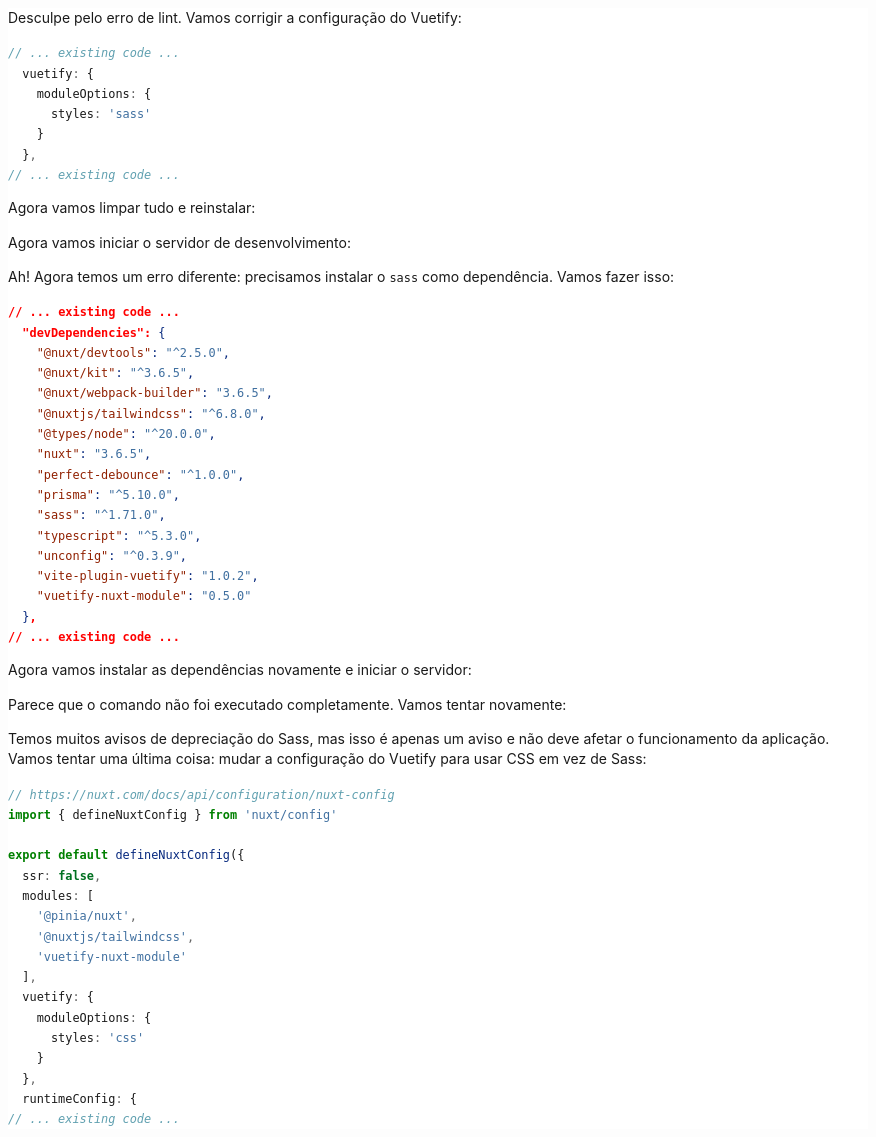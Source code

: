 Desculpe pelo erro de lint. Vamos corrigir a configuração do Vuetify:

```typescript
// ... existing code ...
  vuetify: {
    moduleOptions: {
      styles: 'sass'
    }
  },
// ... existing code ...
```

Agora vamos limpar tudo e reinstalar:

Agora vamos iniciar o servidor de desenvolvimento:

Ah! Agora temos um erro diferente: precisamos instalar o `sass` como dependência. Vamos fazer isso:

```json
// ... existing code ...
  "devDependencies": {
    "@nuxt/devtools": "^2.5.0",
    "@nuxt/kit": "^3.6.5",
    "@nuxt/webpack-builder": "3.6.5",
    "@nuxtjs/tailwindcss": "^6.8.0",
    "@types/node": "^20.0.0",
    "nuxt": "3.6.5",
    "perfect-debounce": "^1.0.0",
    "prisma": "^5.10.0",
    "sass": "^1.71.0",
    "typescript": "^5.3.0",
    "unconfig": "^0.3.9",
    "vite-plugin-vuetify": "1.0.2",
    "vuetify-nuxt-module": "0.5.0"
  },
// ... existing code ...
```

Agora vamos instalar as dependências novamente e iniciar o servidor:

Parece que o comando não foi executado completamente. Vamos tentar novamente:

Temos muitos avisos de depreciação do Sass, mas isso é apenas um aviso e não deve afetar o funcionamento da aplicação. Vamos tentar uma última coisa: mudar a configuração do Vuetify para usar CSS em vez de Sass:

```typescript
// https://nuxt.com/docs/api/configuration/nuxt-config
import { defineNuxtConfig } from 'nuxt/config'

export default defineNuxtConfig({
  ssr: false,
  modules: [
    '@pinia/nuxt',
    '@nuxtjs/tailwindcss',
    'vuetify-nuxt-module'
  ],
  vuetify: {
    moduleOptions: {
      styles: 'css'
    }
  },
  runtimeConfig: {
// ... existing code ...
```
